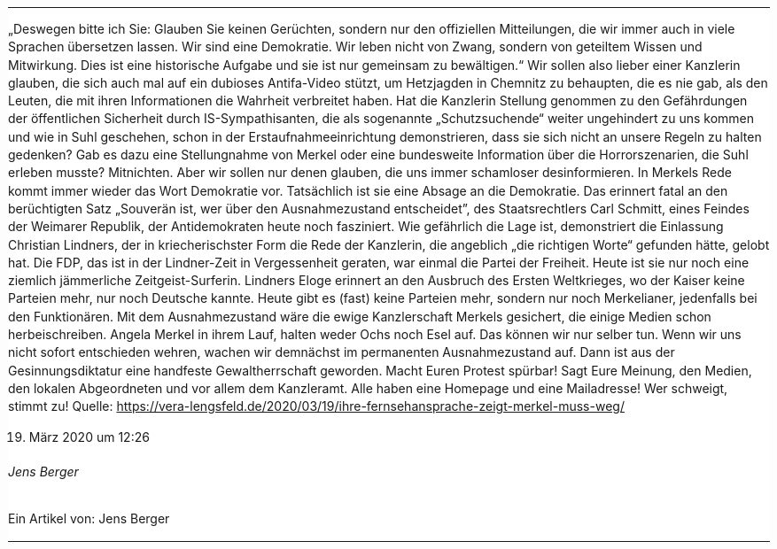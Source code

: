 
-----

„Deswegen bitte ich Sie: Glauben Sie keinen Gerüchten, sondern nur den offiziellen Mitteilungen, die wir
immer auch in viele Sprachen übersetzen lassen. Wir sind eine Demokratie. Wir leben nicht von Zwang,
sondern von geteiltem Wissen und Mitwirkung. Dies ist eine historische Aufgabe und sie ist nur gemeinsam zu bewältigen.“
Wir sollen also lieber einer Kanzlerin glauben, die sich auch mal auf ein dubioses Antifa-Video stützt, um
Hetzjagden in Chemnitz zu behaupten, die es nie gab, als den Leuten, die mit ihren Informationen die
Wahrheit verbreitet haben. Hat die Kanzlerin Stellung genommen zu den Gefährdungen der öffentlichen
Sicherheit durch IS-Sympathisanten, die als sogenannte „Schutzsuchende“ weiter ungehindert zu uns
kommen und wie in Suhl geschehen, schon in der Erstaufnahmeeinrichtung demonstrieren, dass sie sich
nicht an unsere Regeln zu halten gedenken? Gab es dazu eine Stellungnahme von Merkel oder eine bundesweite Information über die Horrorszenarien, die Suhl erleben musste? Mitnichten. Aber wir sollen nur
denen glauben, die uns immer schamloser desinformieren.
In Merkels Rede kommt immer wieder das Wort Demokratie vor. Tatsächlich ist sie eine Absage an die
Demokratie. Das erinnert fatal an den berüchtigten Satz „Souverän ist, wer über den Ausnahmezustand
entscheidet”, des Staatsrechtlers Carl Schmitt, eines Feindes der Weimarer Republik, der Antidemokraten
heute noch fasziniert.
Wie gefährlich die Lage ist, demonstriert die Einlassung Christian Lindners, der in kriecherischster Form
die Rede der Kanzlerin, die angeblich „die richtigen Worte“ gefunden hätte, gelobt hat. Die FDP, das ist in
der Lindner-Zeit in Vergessenheit geraten, war einmal die Partei der Freiheit. Heute ist sie nur noch eine
ziemlich jämmerliche Zeitgeist-Surferin. Lindners Eloge erinnert an den Ausbruch des Ersten Weltkrieges,
wo der Kaiser keine Parteien mehr, nur noch Deutsche kannte. Heute gibt es (fast) keine Parteien mehr,
sondern nur noch Merkelianer, jedenfalls bei den Funktionären.
Mit dem Ausnahmezustand wäre die ewige Kanzlerschaft Merkels gesichert, die einige Medien schon herbeischreiben. Angela Merkel in ihrem Lauf, halten weder Ochs noch Esel auf. Das können wir nur selber
tun. Wenn wir uns nicht sofort entschieden wehren, wachen wir demnächst im permanenten Ausnahmezustand auf. Dann ist aus der Gesinnungsdiktatur eine handfeste Gewaltherrschaft geworden. Macht Euren Protest spürbar! Sagt Eure Meinung, den Medien, den lokalen Abgeordneten und vor allem dem
Kanzleramt. Alle haben eine Homepage und eine Mailadresse!
Wer schweigt, stimmt zu!
Quelle: https://vera-lengsfeld.de/2020/03/19/ihre-fernsehansprache-zeigt-merkel-muss-weg/

19. März 2020 um 12:26

###### Jens Berger

Ein Artikel von: Jens Berger


-----
